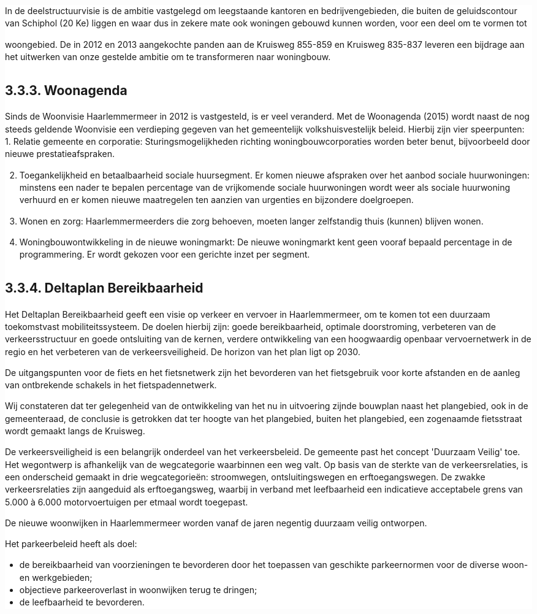 In de deelstructuurvisie is de ambitie vastgelegd om leegstaande kantoren en bedrijvengebieden, die buiten de geluidscontour van Schiphol (20 Ke) liggen en waar dus in zekere mate ook woningen gebouwd kunnen worden, voor een deel om te vormen tot

woongebied. De in 2012 en 2013 aangekochte panden aan de Kruisweg 855-859 en Kruisweg 835-837 leveren een bijdrage aan het uitwerken van onze gestelde ambitie om te transformeren naar woningbouw.

## **3.3.3. Woonagenda**

Sinds de Woonvisie Haarlemmermeer in 2012 is vastgesteld, is er veel veranderd. Met de Woonagenda (2015) wordt naast de nog steeds geldende Woonvisie een verdieping gegeven van het gemeentelijk volkshuisvestelijk beleid. Hierbij zijn vier speerpunten: 1. Relatie gemeente en corporatie: Sturingsmogelijkheden richting woningbouwcorporaties worden beter benut, bijvoorbeeld door nieuwe prestatieafspraken.

2. Toegankelijkheid en betaalbaarheid sociale huursegment. Er komen nieuwe afspraken over het aanbod sociale huurwoningen: minstens een nader te bepalen percentage van de vrijkomende sociale huurwoningen wordt weer als sociale huurwoning verhuurd en er komen nieuwe maatregelen ten aanzien van urgenties en bijzondere doelgroepen.

3. Wonen en zorg: Haarlemmermeerders die zorg behoeven, moeten langer zelfstandig thuis (kunnen) blijven wonen.

4. Woningbouwontwikkeling in de nieuwe woningmarkt: De nieuwe woningmarkt kent geen vooraf bepaald percentage in de programmering. Er wordt gekozen voor een gerichte inzet per segment.

## **3.3.4. Deltaplan Bereikbaarheid**

Het Deltaplan Bereikbaarheid geeft een visie op verkeer en vervoer in Haarlemmermeer, om te komen tot een duurzaam toekomstvast mobiliteitssysteem. De doelen hierbij zijn: goede bereikbaarheid, optimale doorstroming, verbeteren van de verkeersstructuur en goede ontsluiting van de kernen, verdere ontwikkeling van een hoogwaardig openbaar vervoernetwerk in de regio en het verbeteren van de verkeersveiligheid. De horizon van het plan ligt op 2030.

De uitgangspunten voor de fiets en het fietsnetwerk zijn het bevorderen van het fietsgebruik voor korte afstanden en de aanleg van ontbrekende schakels in het fietspadennetwerk.

Wij constateren dat ter gelegenheid van de ontwikkeling van het nu in uitvoering zijnde bouwplan naast het plangebied, ook in de gemeenteraad, de conclusie is getrokken dat ter hoogte van het plangebied, buiten het plangebied, een zogenaamde fietsstraat wordt gemaakt langs de Kruisweg.

De verkeersveiligheid is een belangrijk onderdeel van het verkeersbeleid. De gemeente past het concept 'Duurzaam Veilig' toe. Het wegontwerp is afhankelijk van de wegcategorie waarbinnen een weg valt. Op basis van de sterkte van de verkeersrelaties, is een onderscheid gemaakt in drie wegcategorieën: stroomwegen, ontsluitingswegen en erftoegangswegen. De zwakke verkeersrelaties zijn aangeduid als erftoegangsweg, waarbij in verband met leefbaarheid een indicatieve acceptabele grens van 5.000 à 6.000 motorvoertuigen per etmaal wordt toegepast.

De nieuwe woonwijken in Haarlemmermeer worden vanaf de jaren negentig duurzaam veilig ontworpen.

Het parkeerbeleid heeft als doel:

- de bereikbaarheid van voorzieningen te bevorderen door het toepassen van geschikte parkeernormen voor de diverse woon- en werkgebieden;
- objectieve parkeeroverlast in woonwijken terug te dringen;
- de leefbaarheid te bevorderen.
